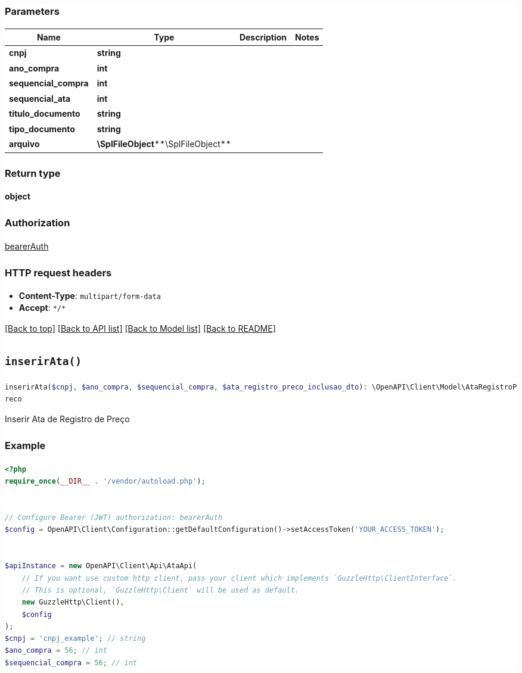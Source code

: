 ### Parameters

| Name | Type | Description  | Notes |
| ------------- | ------------- | ------------- | ------------- |
| **cnpj** | **string**|  | |
| **ano_compra** | **int**|  | |
| **sequencial_compra** | **int**|  | |
| **sequencial_ata** | **int**|  | |
| **titulo_documento** | **string**|  | |
| **tipo_documento** | **string**|  | |
| **arquivo** | **\SplFileObject****\SplFileObject**|  | |

### Return type

**object**

### Authorization

[bearerAuth](../../README.md#bearerAuth)

### HTTP request headers

- **Content-Type**: `multipart/form-data`
- **Accept**: `*/*`

[[Back to top]](#) [[Back to API list]](../../README.md#endpoints)
[[Back to Model list]](../../README.md#models)
[[Back to README]](../../README.md)

## `inserirAta()`

```php
inserirAta($cnpj, $ano_compra, $sequencial_compra, $ata_registro_preco_inclusao_dto): \OpenAPI\Client\Model\AtaRegistroPreco
```

Inserir Ata de Registro de Preço

### Example

```php
<?php
require_once(__DIR__ . '/vendor/autoload.php');


// Configure Bearer (JWT) authorization: bearerAuth
$config = OpenAPI\Client\Configuration::getDefaultConfiguration()->setAccessToken('YOUR_ACCESS_TOKEN');


$apiInstance = new OpenAPI\Client\Api\AtaApi(
    // If you want use custom http client, pass your client which implements `GuzzleHttp\ClientInterface`.
    // This is optional, `GuzzleHttp\Client` will be used as default.
    new GuzzleHttp\Client(),
    $config
);
$cnpj = 'cnpj_example'; // string
$ano_compra = 56; // int
$sequencial_compra = 56; // int
```